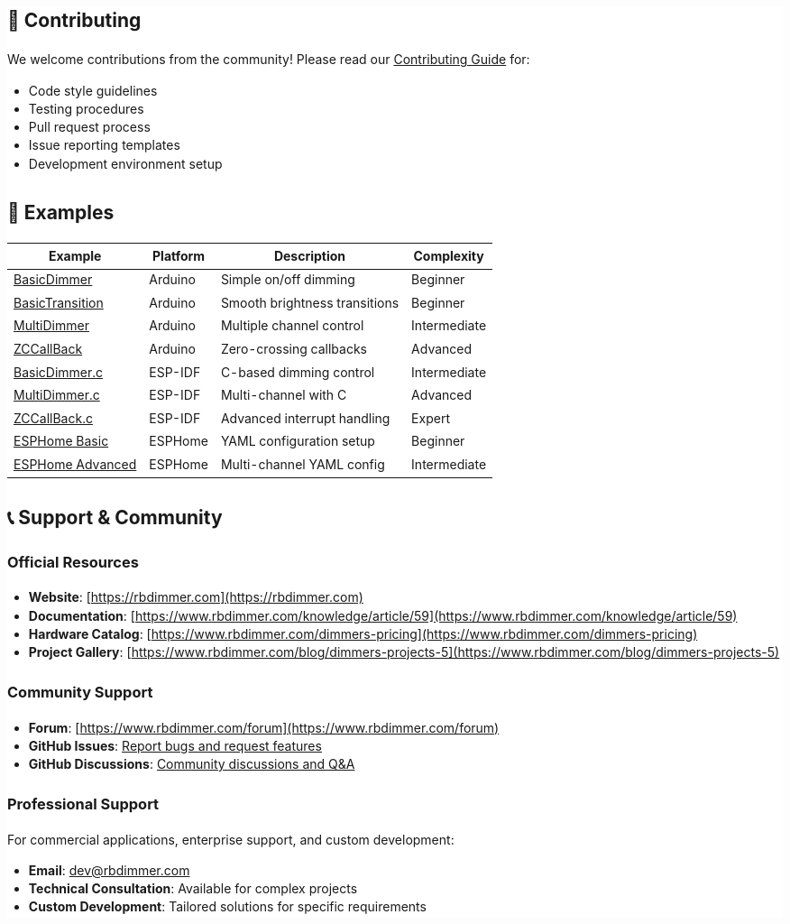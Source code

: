 ## 🤝 Contributing

We welcome contributions from the community! Please read our [Contributing Guide](CONTRIBUTING.md) for:

- Code style guidelines
- Testing procedures  
- Pull request process
- Issue reporting templates
- Development environment setup

## 📝 Examples

| Example | Platform | Description | Complexity |
|---------|----------|-------------|------------|
| [BasicDimmer](examples/arduino/BasicDimmer/) | Arduino | Simple on/off dimming | Beginner |
| [BasicTransition](examples/arduino/BasicTransition/) | Arduino | Smooth brightness transitions | Beginner |
| [MultiDimmer](examples/arduino/MultiDimmer/) | Arduino | Multiple channel control | Intermediate |
| [ZCCallBack](examples/arduino/ZCCallBack/) | Arduino | Zero-crossing callbacks | Advanced |
| [BasicDimmer.c](examples/esp_idf/basic_dimmer/) | ESP-IDF | C-based dimming control | Intermediate |
| [MultiDimmer.c](examples/esp_idf/multi_dimmer/) | ESP-IDF | Multi-channel with C | Advanced |
| [ZCCallBack.c](examples/esp_idf/zc_callback/) | ESP-IDF | Advanced interrupt handling | Expert |
| [ESPHome Basic](examples/esphome/basic_dimmer.yaml) | ESPHome | YAML configuration setup | Beginner |
| [ESPHome Advanced](examples/esphome/multi_dimmer.yaml) | ESPHome | Multi-channel YAML config | Intermediate |

## 📞 Support & Community

### Official Resources
- **Website**: [https://rbdimmer.com](https://rbdimmer.com)
- **Documentation**: [https://www.rbdimmer.com/knowledge/article/59](https://www.rbdimmer.com/knowledge/article/59)
- **Hardware Catalog**: [https://www.rbdimmer.com/dimmers-pricing](https://www.rbdimmer.com/dimmers-pricing)
- **Project Gallery**: [https://www.rbdimmer.com/blog/dimmers-projects-5](https://www.rbdimmer.com/blog/dimmers-projects-5)

### Community Support
- **Forum**: [https://www.rbdimmer.com/forum](https://www.rbdimmer.com/forum)
- **GitHub Issues**: [Report bugs and request features](https://github.com/robotdyn-dimmer/rbdimmerESP32/issues)
- **GitHub Discussions**: [Community discussions and Q&A](https://github.com/robotdyn-dimmer/rbdimmerESP32/discussions)

### Professional Support
For commercial applications, enterprise support, and custom development:
- **Email**: dev@rbdimmer.com
- **Technical Consultation**: Available for complex projects
- **Custom Development**: Tailored solutions for specific requirements
